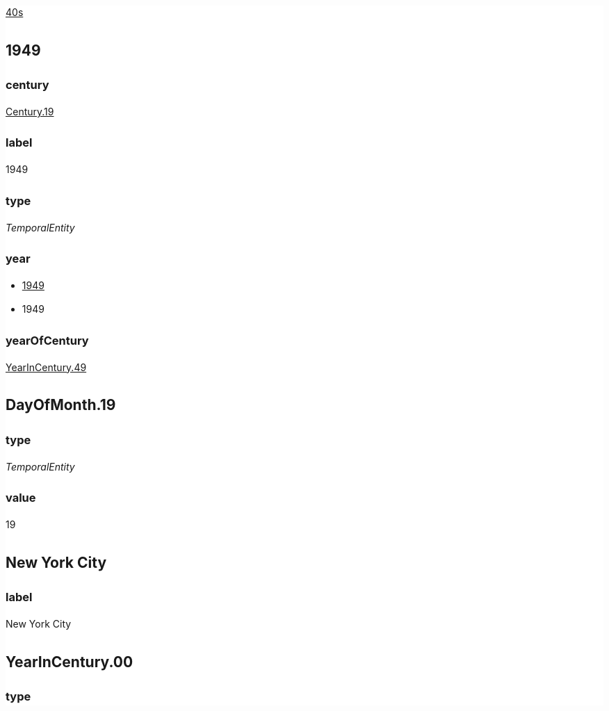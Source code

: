[40s](#40s)

## 1949

### century


[Century.19](#Century.19)

### label


1949

### type


*TemporalEntity*

### year

 - [1949](#1949)

 - 1949

### yearOfCentury


[YearInCentury.49](#YearInCentury.49)

## DayOfMonth.19

### type


*TemporalEntity*

### value


19

## New York City

### label


New York City

## YearInCentury.00

### type

